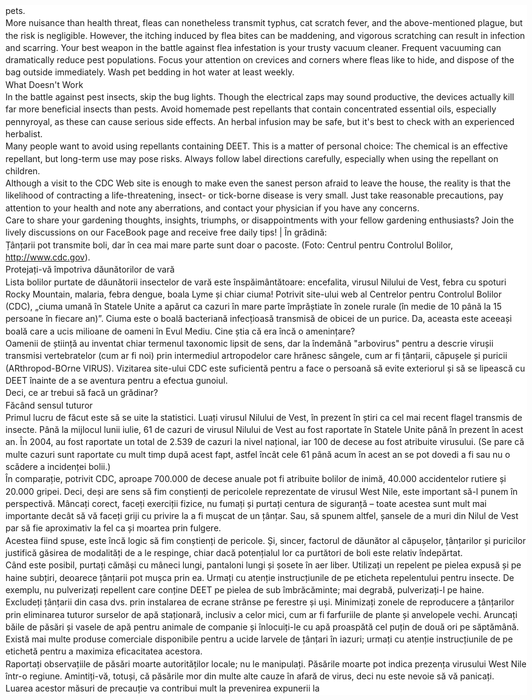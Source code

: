 pets.<br/>More nuisance than health threat, fleas can nonetheless transmit typhus, cat scratch fever, and the above-mentioned plague, but the risk is negligible. However, the itching induced by flea bites can be maddening, and vigorous scratching can result in infection and scarring. Your best weapon in the battle against flea infestation is your trusty vacuum cleaner. Frequent vacuuming can dramatically reduce pest populations. Focus your attention on crevices and corners where fleas like to hide, and dispose of the bag outside immediately. Wash pet bedding in hot water at least weekly.<br/>What Doesn't Work<br/>In the battle against pest insects, skip the bug lights. Though the electrical zaps may sound productive, the devices actually kill far more beneficial insects than pests. Avoid homemade pest repellants that contain concentrated essential oils, especially pennyroyal, as these can cause serious side effects. An herbal infusion may be safe, but it's best to check with an experienced herbalist.<br/>Many people want to avoid using repellants containing DEET. This is a matter of personal choice: The chemical is an effective repellant, but long-term use may pose risks. Always follow label directions carefully, especially when using the repellant on children.<br/>Although a visit to the CDC Web site is enough to make even the sanest person afraid to leave the house, the reality is that the likelihood of contracting a life-threatening, insect- or tick-borne disease is very small. Just take reasonable precautions, pay attention to your health and note any aberrations, and contact your physician if you have any concerns.<br/>Care to share your gardening thoughts, insights, triumphs, or disappointments with your fellow gardening enthusiasts? Join the lively discussions on our FaceBook page and receive free daily tips! | În grădină:<br/>Țânțarii pot transmite boli, dar în cea mai mare parte sunt doar o pacoste. (Foto: Centrul pentru Controlul Bolilor, http://www.cdc.gov).<br/>Protejați-vă împotriva dăunătorilor de vară<br/>Lista bolilor purtate de dăunătorii insectelor de vară este înspăimântătoare: encefalita, virusul Nilului de Vest, febra cu spoturi Rocky Mountain, malaria, febra dengue, boala Lyme și chiar ciuma! Potrivit site-ului web al Centrelor pentru Controlul Bolilor (CDC), „ciuma umană în Statele Unite a apărut ca cazuri în mare parte împrăștiate în zonele rurale (în medie de 10 până la 15 persoane în fiecare an)”. Ciuma este o boală bacteriană infecțioasă transmisă de obicei de un purice. Da, aceasta este aceeași boală care a ucis milioane de oameni în Evul Mediu. Cine știa că era încă o amenințare?<br/>Oamenii de știință au inventat chiar termenul taxonomic lipsit de sens, dar la îndemână "arbovirus" pentru a descrie virușii transmisi vertebratelor (cum ar fi noi) prin intermediul artropodelor care hrănesc sângele, cum ar fi țânțarii, căpușele și puricii (ARthropod-BOrne VIRUS). Vizitarea site-ului CDC este suficientă pentru a face o persoană să evite exteriorul și să se lipească cu DEET înainte de a se aventura pentru a efectua gunoiul.<br/>Deci, ce ar trebui să facă un grădinar?<br/>Făcând sensul tuturor<br/>Primul lucru de făcut este să se uite la statistici. Luați virusul Nilului de Vest, în prezent în știri ca cel mai recent flagel transmis de insecte. Până la mijlocul lunii iulie, 61 de cazuri de virusul Nilului de Vest au fost raportate în Statele Unite până în prezent în acest an. În 2004, au fost raportate un total de 2.539 de cazuri la nivel național, iar 100 de decese au fost atribuite virusului. (Se pare că multe cazuri sunt raportate cu mult timp după acest fapt, astfel încât cele 61 până acum în acest an se pot dovedi a fi sau nu o scădere a incidenței bolii.)<br/>În comparație, potrivit CDC, aproape 700.000 de decese anuale pot fi atribuite bolilor de inimă, 40.000 accidentelor rutiere și 20.000 gripei. Deci, deși are sens să fim conștienți de pericolele reprezentate de virusul West Nile, este important să-l punem în perspectivă. Mâncați corect, faceți exerciții fizice, nu fumați și purtați centura de siguranță – toate acestea sunt mult mai importante decât să vă faceți griji cu privire la a fi mușcat de un țânțar. Sau, să spunem altfel, șansele de a muri din Nilul de Vest par să fie aproximativ la fel ca și moartea prin fulgere.<br/>Acestea fiind spuse, este încă logic să fim conștienți de pericole. Și, sincer, factorul de dăunător al căpușelor, țânțarilor și puricilor justifică găsirea de modalități de a le respinge, chiar dacă potențialul lor ca purtători de boli este relativ îndepărtat.<br/>Când este posibil, purtați cămăși cu mâneci lungi, pantaloni lungi și șosete în aer liber. Utilizați un repelent pe pielea expusă și pe haine subțiri, deoarece țânțarii pot mușca prin ea. Urmați cu atenție instrucțiunile de pe eticheta repelentului pentru insecte. De exemplu, nu pulverizați repellent care conține DEET pe pielea de sub îmbrăcăminte; mai degrabă, pulverizați-l pe haine.<br/>Excludeți țânțarii din casa dvs. prin instalarea de ecrane strânse pe ferestre și uși. Minimizați zonele de reproducere a țânțarilor prin eliminarea tuturor surselor de apă staționară, inclusiv a celor mici, cum ar fi farfuriile de plante și anvelopele vechi. Aruncați băile de păsări și vasele de apă pentru animale de companie și înlocuiți-le cu apă proaspătă cel puțin de două ori pe săptămână. Există mai multe produse comerciale disponibile pentru a ucide larvele de țânțari în iazuri; urmați cu atenție instrucțiunile de pe etichetă pentru a maximiza eficacitatea acestora.<br/>Raportați observațiile de păsări moarte autorităților locale; nu le manipulați. Păsările moarte pot indica prezența virusului West Nile într-o regiune. Amintiți-vă, totuși, că păsările mor din multe alte cauze în afară de virus, deci nu este nevoie să vă panicați.<br/>Luarea acestor măsuri de precauție va contribui mult la prevenirea expunerii la